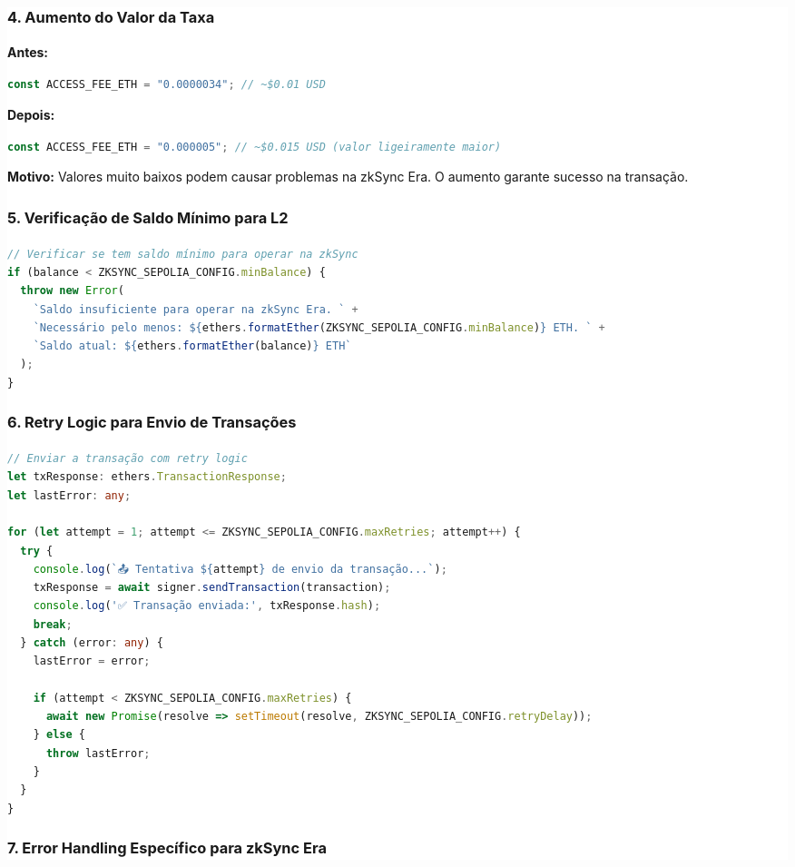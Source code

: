 ### 4. **Aumento do Valor da Taxa**

**Antes:**
```typescript
const ACCESS_FEE_ETH = "0.0000034"; // ~$0.01 USD
```

**Depois:**
```typescript
const ACCESS_FEE_ETH = "0.000005"; // ~$0.015 USD (valor ligeiramente maior)
```

**Motivo:** Valores muito baixos podem causar problemas na zkSync Era. O aumento garante sucesso na transação.

### 5. **Verificação de Saldo Mínimo para L2**

```typescript
// Verificar se tem saldo mínimo para operar na zkSync
if (balance < ZKSYNC_SEPOLIA_CONFIG.minBalance) {
  throw new Error(
    `Saldo insuficiente para operar na zkSync Era. ` +
    `Necessário pelo menos: ${ethers.formatEther(ZKSYNC_SEPOLIA_CONFIG.minBalance)} ETH. ` +
    `Saldo atual: ${ethers.formatEther(balance)} ETH`
  );
}
```

### 6. **Retry Logic para Envio de Transações**

```typescript
// Enviar a transação com retry logic
let txResponse: ethers.TransactionResponse;
let lastError: any;

for (let attempt = 1; attempt <= ZKSYNC_SEPOLIA_CONFIG.maxRetries; attempt++) {
  try {
    console.log(`📤 Tentativa ${attempt} de envio da transação...`);
    txResponse = await signer.sendTransaction(transaction);
    console.log('✅ Transação enviada:', txResponse.hash);
    break;
  } catch (error: any) {
    lastError = error;
    
    if (attempt < ZKSYNC_SEPOLIA_CONFIG.maxRetries) {
      await new Promise(resolve => setTimeout(resolve, ZKSYNC_SEPOLIA_CONFIG.retryDelay));
    } else {
      throw lastError;
    }
  }
}
```

### 7. **Error Handling Específico para zkSync Era**
